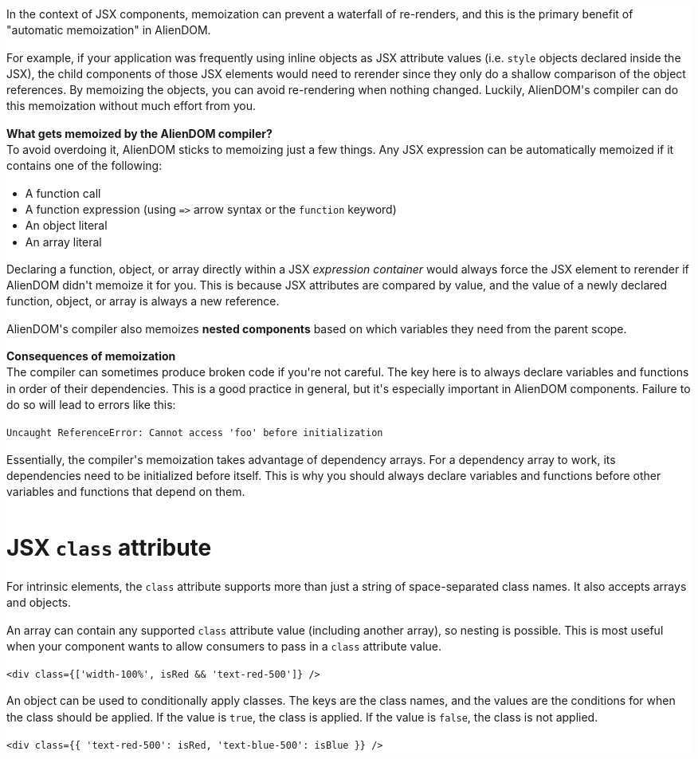 In the context of JSX components, memoization can prevent a waterfall of re-renders, and this is the primary benefit of "automatic memoization" in AlienDOM.

For example, if your application was frequently using inline objects as JSX attribute values (i.e. `style` objects declared inside the JSX), the child components of those JSX elements would need to rerender since they only do a shallow comparison of the object references. By memoizing the objects, you can avoid re-rendering when nothing changed. Luckily, AlienDOM's compiler can do this memoization without much effort from you.

**What gets memoized by the AlienDOM compiler?**  
To avoid overdoing it, AlienDOM sticks to memoizing just a few things. Any JSX expression can be automatically memoized if it contains one of the following:

- A function call
- A function expression (using `=>` arrow syntax or the `function` keyword)
- An object literal
- An array literal

Declaring a function, object, or array directly within a JSX _expression container_ would always force the JSX element to rerender if AlienDOM didn't memoize it for you. This is because JSX attributes are compared by value, and the value of a newly declared function, object, or array is always a new reference.

AlienDOM's compiler also memoizes **nested components** based on which variables they need from the parent scope.

**Consequences of memoization**  
The compiler can sometimes produce broken code if you're not careful. The key here is to always declare variables and functions in order of their dependencies. This is a good practice in general, but it's especially important in AlienDOM components. Failure to do so will lead to errors like this:

```
Uncaught ReferenceError: Cannot access 'foo' before initialization
```

Essentially, the compiler's memoization takes advantage of dependency arrays. For a dependency array to work, its dependencies need to be initialized before itself. This is why you should always declare variables and functions before other variables and functions that depend on them.

# JSX `class` attribute

For intrinsic elements, the `class` attribute supports more than just a string of space-separated class names. It also accepts arrays and objects.

An array can contain any supported `class` attribute value (including another array), so nesting is possible. This is most useful when your component wants to allow consumers to pass in a `class` attribute value.

```tsx
<div class={['width-100%', isRed && 'text-red-500']} />
```

An object can be used to conditionally apply classes. The keys are the class names, and the values are the conditions for when the class should be applied. If the value is `true`, the class is applied. If the value is `false`, the class is not applied.

```tsx
<div class={{ 'text-red-500': isRed, 'text-blue-500': isBlue }} />
```
